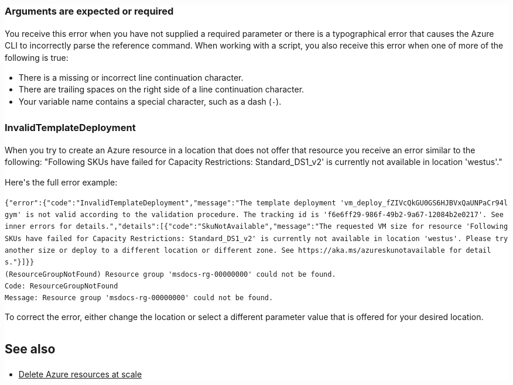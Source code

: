 ### Arguments are expected or required

You receive this error when you have not supplied a required parameter or there is a typographical error that causes the Azure CLI to incorrectly parse the reference command. When working with a script, you also receive this error when one of more of the following is true:

* There is a missing or incorrect line continuation character.
* There are trailing spaces on the right side of a line continuation character.
* Your variable name contains a special character, such as a dash (`-`).

### InvalidTemplateDeployment

When you try to create an Azure resource in a location that does not offer that resource you receive an error similar to the following: "Following SKUs have failed for Capacity Restrictions: Standard_DS1_v2' is currently not available in location 'westus'."

Here's the full error example:

```Error
{"error":{"code":"InvalidTemplateDeployment","message":"The template deployment 'vm_deploy_fZIVcQkGU0GS6HJBVxQaUNPaCr94lgym' is not valid according to the validation procedure. The tracking id is 'f6e6ff29-986f-49b2-9a67-12084b2e0217'. See inner errors for details.","details":[{"code":"SkuNotAvailable","message":"The requested VM size for resource 'Following SKUs have failed for Capacity Restrictions: Standard_DS1_v2' is currently not available in location 'westus'. Please try another size or deploy to a different location or different zone. See https://aka.ms/azureskunotavailable for details."}]}}
(ResourceGroupNotFound) Resource group 'msdocs-rg-00000000' could not be found.
Code: ResourceGroupNotFound
Message: Resource group 'msdocs-rg-00000000' could not be found.
```

To correct the error, either change the location or select a different parameter value that is offered for your desired location.

## See also

* [Delete Azure resources at scale](./delete-azure-resources-at-scale.md)
